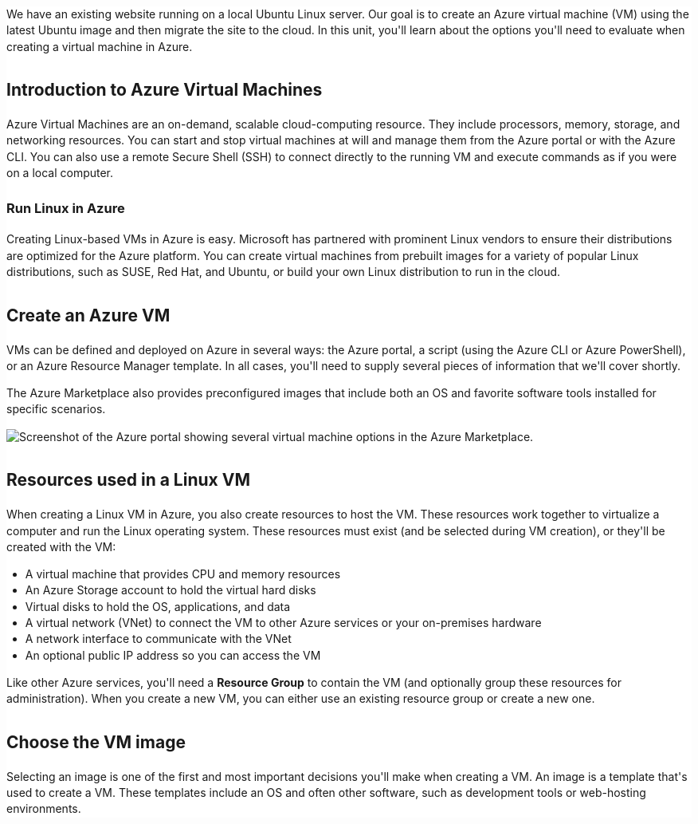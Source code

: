 We have an existing website running on a local Ubuntu Linux server. Our goal is to create an Azure virtual machine (VM) using the latest Ubuntu image and then migrate the site to the cloud. In this unit, you'll learn about the options you'll need to evaluate when creating a virtual machine in Azure.

## Introduction to Azure Virtual Machines

Azure Virtual Machines are an on-demand, scalable cloud-computing resource. They include processors, memory, storage, and networking resources. You can start and stop virtual machines at will and manage them from the Azure portal or with the Azure CLI. You can also use a remote Secure Shell (SSH) to connect directly to the running VM and execute commands as if you were on a local computer.

### Run Linux in Azure

Creating Linux-based VMs in Azure is easy. Microsoft has partnered with prominent Linux vendors to ensure their distributions are optimized for the Azure platform. You can create virtual machines from prebuilt images for a variety of popular Linux distributions, such as SUSE, Red Hat, and Ubuntu, or build your own Linux distribution to run in the cloud.

## Create an Azure VM

VMs can be defined and deployed on Azure in several ways: the Azure portal, a script (using the Azure CLI or Azure PowerShell), or an Azure Resource Manager template. In all cases, you'll need to supply several pieces of information that we'll cover shortly.

The Azure Marketplace also provides preconfigured images that include both an OS and favorite software tools installed for specific scenarios.

![Screenshot of the Azure portal showing several virtual machine options in the Azure Marketplace.](https://learn.microsoft.com/en-us/training/modules/create-linux-virtual-machine-in-azure/media/2-marketplace-vm-choices.png)

## Resources used in a Linux VM

When creating a Linux VM in Azure, you also create resources to host the VM. These resources work together to virtualize a computer and run the Linux operating system. These resources must exist (and be selected during VM creation), or they'll be created with the VM:

-   A virtual machine that provides CPU and memory resources
-   An Azure Storage account to hold the virtual hard disks
-   Virtual disks to hold the OS, applications, and data
-   A virtual network (VNet) to connect the VM to other Azure services or your on-premises hardware
-   A network interface to communicate with the VNet
-   An optional public IP address so you can access the VM

Like other Azure services, you'll need a **Resource Group** to contain the VM (and optionally group these resources for administration). When you create a new VM, you can either use an existing resource group or create a new one.

## Choose the VM image

Selecting an image is one of the first and most important decisions you'll make when creating a VM. An image is a template that's used to create a VM. These templates include an OS and often other software, such as development tools or web-hosting environments.
